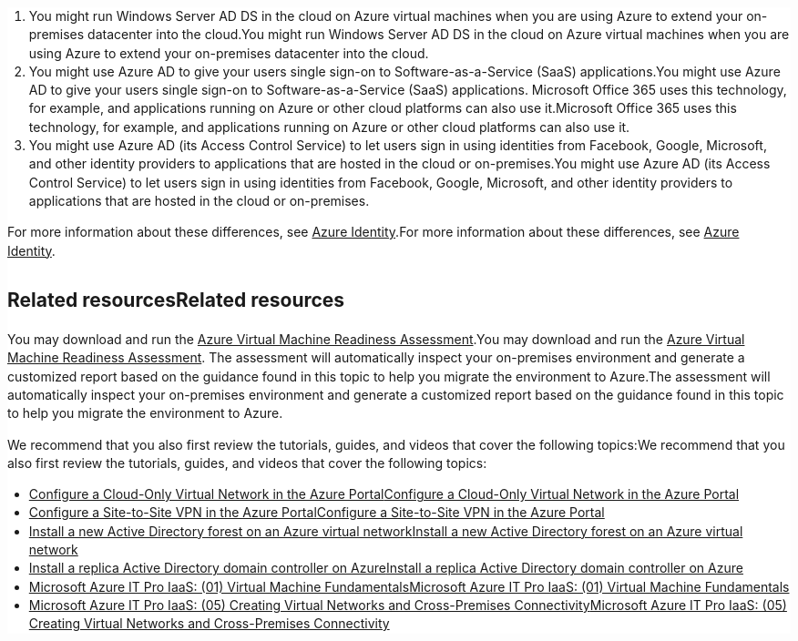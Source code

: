 1. <span data-ttu-id="5126b-122">You might run Windows Server AD DS in the cloud on Azure virtual machines when you are using Azure to extend your on-premises datacenter into the cloud.</span><span class="sxs-lookup"><span data-stu-id="5126b-122">You might run Windows Server AD DS in the cloud on Azure virtual machines when you are using Azure to extend your on-premises datacenter into the cloud.</span></span>
2. <span data-ttu-id="5126b-123">You might use Azure AD to give your users single sign-on to Software-as-a-Service (SaaS) applications.</span><span class="sxs-lookup"><span data-stu-id="5126b-123">You might use Azure AD to give your users single sign-on to Software-as-a-Service (SaaS) applications.</span></span> <span data-ttu-id="5126b-124">Microsoft Office 365 uses this technology, for example, and applications running on Azure or other cloud platforms can also use it.</span><span class="sxs-lookup"><span data-stu-id="5126b-124">Microsoft Office 365 uses this technology, for example, and applications running on Azure or other cloud platforms can also use it.</span></span>
3. <span data-ttu-id="5126b-125">You might use Azure AD (its Access Control Service) to let users sign in using identities from Facebook, Google, Microsoft, and other identity providers to applications that are hosted in the cloud or on-premises.</span><span class="sxs-lookup"><span data-stu-id="5126b-125">You might use Azure AD (its Access Control Service) to let users sign in using identities from Facebook, Google, Microsoft, and other identity providers to applications that are hosted in the cloud or on-premises.</span></span>

<span data-ttu-id="5126b-126">For more information about these differences, see [Azure Identity](fundamentals-identity.md).</span><span class="sxs-lookup"><span data-stu-id="5126b-126">For more information about these differences, see [Azure Identity](fundamentals-identity.md).</span></span>

## <a name="related-resources"></a><span data-ttu-id="5126b-127">Related resources</span><span class="sxs-lookup"><span data-stu-id="5126b-127">Related resources</span></span>
<span data-ttu-id="5126b-128">You may download and run the [Azure Virtual Machine Readiness Assessment](https://www.microsoft.com/download/details.aspx?id=40898).</span><span class="sxs-lookup"><span data-stu-id="5126b-128">You may download and run the [Azure Virtual Machine Readiness Assessment](https://www.microsoft.com/download/details.aspx?id=40898).</span></span> <span data-ttu-id="5126b-129">The assessment will automatically inspect your on-premises environment and generate a customized report based on the guidance found in this topic to help you migrate the environment to Azure.</span><span class="sxs-lookup"><span data-stu-id="5126b-129">The assessment will automatically inspect your on-premises environment and generate a customized report based on the guidance found in this topic to help you migrate the environment to Azure.</span></span>

<span data-ttu-id="5126b-130">We recommend that you also first review the tutorials, guides, and videos that cover the following topics:</span><span class="sxs-lookup"><span data-stu-id="5126b-130">We recommend that you also first review the tutorials, guides, and videos that cover the following topics:</span></span>

* [<span data-ttu-id="5126b-131">Configure a Cloud-Only Virtual Network in the Azure Portal</span><span class="sxs-lookup"><span data-stu-id="5126b-131">Configure a Cloud-Only Virtual Network in the Azure Portal</span></span>](../virtual-network/virtual-networks-create-vnet-arm-pportal.md)
* [<span data-ttu-id="5126b-132">Configure a Site-to-Site VPN in the Azure Portal</span><span class="sxs-lookup"><span data-stu-id="5126b-132">Configure a Site-to-Site VPN in the Azure Portal</span></span>](../vpn-gateway/vpn-gateway-site-to-site-create.md)
* [<span data-ttu-id="5126b-133">Install a new Active Directory forest on an Azure virtual network</span><span class="sxs-lookup"><span data-stu-id="5126b-133">Install a new Active Directory forest on an Azure virtual network</span></span>](active-directory-new-forest-virtual-machine.md)
* [<span data-ttu-id="5126b-134">Install a replica Active Directory domain controller on Azure</span><span class="sxs-lookup"><span data-stu-id="5126b-134">Install a replica Active Directory domain controller on Azure</span></span>](active-directory-install-replica-active-directory-domain-controller.md)
* [<span data-ttu-id="5126b-135">Microsoft Azure IT Pro IaaS: (01) Virtual Machine Fundamentals</span><span class="sxs-lookup"><span data-stu-id="5126b-135">Microsoft Azure IT Pro IaaS: (01) Virtual Machine Fundamentals</span></span>](https://channel9.msdn.com/Series/Windows-Azure-IT-Pro-IaaS/01)
* [<span data-ttu-id="5126b-136">Microsoft Azure IT Pro IaaS: (05) Creating Virtual Networks and Cross-Premises Connectivity</span><span class="sxs-lookup"><span data-stu-id="5126b-136">Microsoft Azure IT Pro IaaS: (05) Creating Virtual Networks and Cross-Premises Connectivity</span></span>](https://channel9.msdn.com/Series/Windows-Azure-IT-Pro-IaaS/05)
